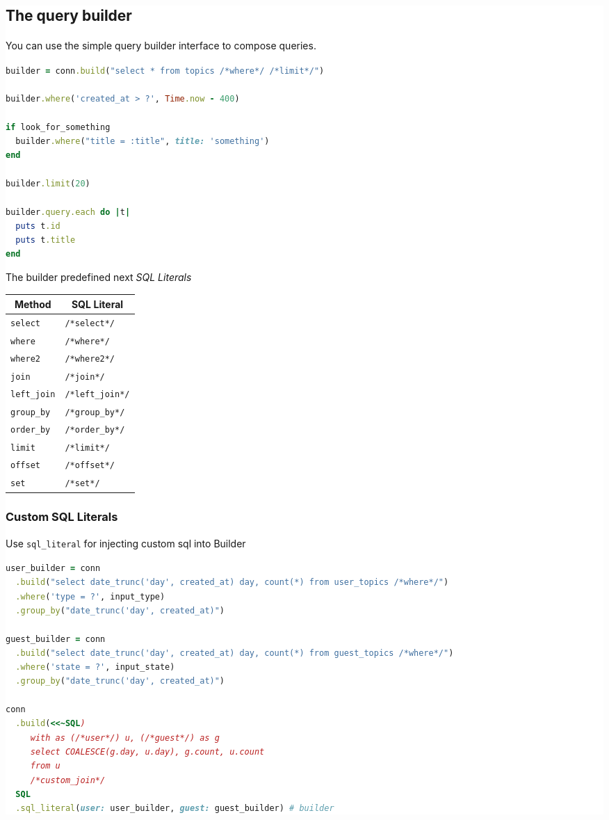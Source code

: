 ## The query builder

You can use the simple query builder interface to compose queries.

```ruby
builder = conn.build("select * from topics /*where*/ /*limit*/")

builder.where('created_at > ?', Time.now - 400)

if look_for_something
  builder.where("title = :title", title: 'something')
end

builder.limit(20)

builder.query.each do |t|
  puts t.id
  puts t.title
end
```

The builder predefined next _SQL Literals_

| Method | SQL Literal |
| ------ | ----------- |
|`select`    |`/*select*/`|
|`where`     |`/*where*/`|
|`where2`    |`/*where2*/`|
|`join`      |`/*join*/`|
|`left_join` |`/*left_join*/`|
|`group_by`  |`/*group_by*/`|
|`order_by`  |`/*order_by*/`|
|`limit`     |`/*limit*/`|
|`offset`    |`/*offset*/`|
|`set`       |`/*set*/`|

### Custom SQL Literals
Use `sql_literal` for injecting custom sql into Builder

```ruby
user_builder = conn
  .build("select date_trunc('day', created_at) day, count(*) from user_topics /*where*/")
  .where('type = ?', input_type)
  .group_by("date_trunc('day', created_at)")

guest_builder = conn
  .build("select date_trunc('day', created_at) day, count(*) from guest_topics /*where*/")
  .where('state = ?', input_state)
  .group_by("date_trunc('day', created_at)")

conn
  .build(<<~SQL)
     with as (/*user*/) u, (/*guest*/) as g
     select COALESCE(g.day, u.day), g.count, u.count
     from u
     /*custom_join*/
  SQL
  .sql_literal(user: user_builder, guest: guest_builder) # builder
```